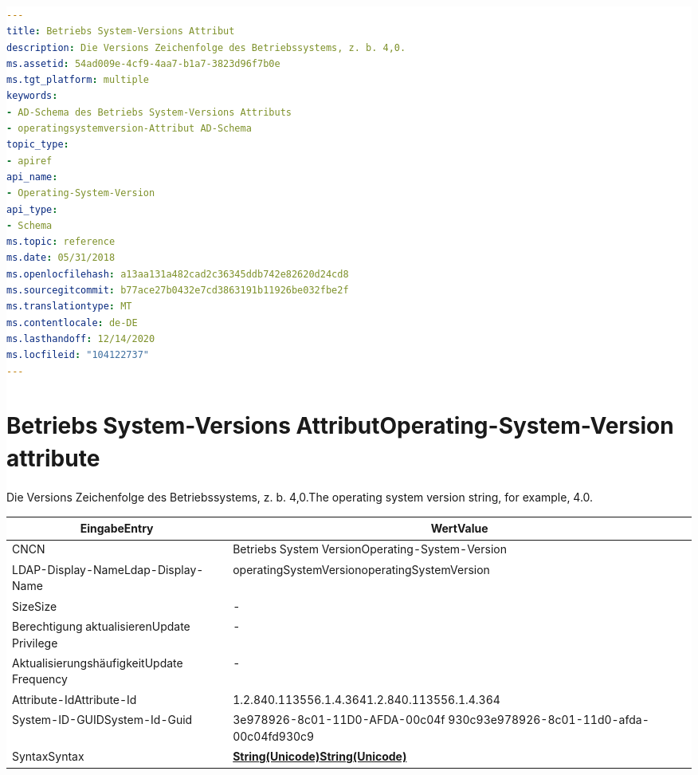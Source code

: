 ```yaml
---
title: Betriebs System-Versions Attribut
description: Die Versions Zeichenfolge des Betriebssystems, z. b. 4,0.
ms.assetid: 54ad009e-4cf9-4aa7-b1a7-3823d96f7b0e
ms.tgt_platform: multiple
keywords:
- AD-Schema des Betriebs System-Versions Attributs
- operatingsystemversion-Attribut AD-Schema
topic_type:
- apiref
api_name:
- Operating-System-Version
api_type:
- Schema
ms.topic: reference
ms.date: 05/31/2018
ms.openlocfilehash: a13aa131a482cad2c36345ddb742e82620d24cd8
ms.sourcegitcommit: b77ace27b0432e7cd3863191b11926be032fbe2f
ms.translationtype: MT
ms.contentlocale: de-DE
ms.lasthandoff: 12/14/2020
ms.locfileid: "104122737"
---
```

# <a name="operating-system-version-attribute"></a><span data-ttu-id="d4899-105">Betriebs System-Versions Attribut</span><span class="sxs-lookup"><span data-stu-id="d4899-105">Operating-System-Version attribute</span></span>

<span data-ttu-id="d4899-106">Die Versions Zeichenfolge des Betriebssystems, z. b. 4,0.</span><span class="sxs-lookup"><span data-stu-id="d4899-106">The operating system version string, for example, 4.0.</span></span>



| <span data-ttu-id="d4899-107">Eingabe</span><span class="sxs-lookup"><span data-stu-id="d4899-107">Entry</span></span> | <span data-ttu-id="d4899-108">Wert</span><span class="sxs-lookup"><span data-stu-id="d4899-108">Value</span></span> |
|-------------------|---------------------------------------------|
| <span data-ttu-id="d4899-109">CN</span><span class="sxs-lookup"><span data-stu-id="d4899-109">CN</span></span>                | <span data-ttu-id="d4899-110">Betriebs System Version</span><span class="sxs-lookup"><span data-stu-id="d4899-110">Operating-System-Version</span></span>                    |
| <span data-ttu-id="d4899-111">LDAP-Display-Name</span><span class="sxs-lookup"><span data-stu-id="d4899-111">Ldap-Display-Name</span></span> | <span data-ttu-id="d4899-112">operatingSystemVersion</span><span class="sxs-lookup"><span data-stu-id="d4899-112">operatingSystemVersion</span></span>                      |
| <span data-ttu-id="d4899-113">Size</span><span class="sxs-lookup"><span data-stu-id="d4899-113">Size</span></span>              | \-                                          |
| <span data-ttu-id="d4899-114">Berechtigung aktualisieren</span><span class="sxs-lookup"><span data-stu-id="d4899-114">Update Privilege</span></span>  | \-                                          |
| <span data-ttu-id="d4899-115">Aktualisierungshäufigkeit</span><span class="sxs-lookup"><span data-stu-id="d4899-115">Update Frequency</span></span>  | \-                                          |
| <span data-ttu-id="d4899-116">Attribute-Id</span><span class="sxs-lookup"><span data-stu-id="d4899-116">Attribute-Id</span></span>      | <span data-ttu-id="d4899-117">1.2.840.113556.1.4.364</span><span class="sxs-lookup"><span data-stu-id="d4899-117">1.2.840.113556.1.4.364</span></span>                      |
| <span data-ttu-id="d4899-118">System-ID-GUID</span><span class="sxs-lookup"><span data-stu-id="d4899-118">System-Id-Guid</span></span>    | <span data-ttu-id="d4899-119">3e978926-8c01-11D0-AFDA-00c04f 930c9</span><span class="sxs-lookup"><span data-stu-id="d4899-119">3e978926-8c01-11d0-afda-00c04fd930c9</span></span>        |
| <span data-ttu-id="d4899-120">Syntax</span><span class="sxs-lookup"><span data-stu-id="d4899-120">Syntax</span></span>            | [<span data-ttu-id="d4899-121">**String(Unicode)**</span><span class="sxs-lookup"><span data-stu-id="d4899-121">**String(Unicode)**</span></span>](s-string-unicode.md) |
